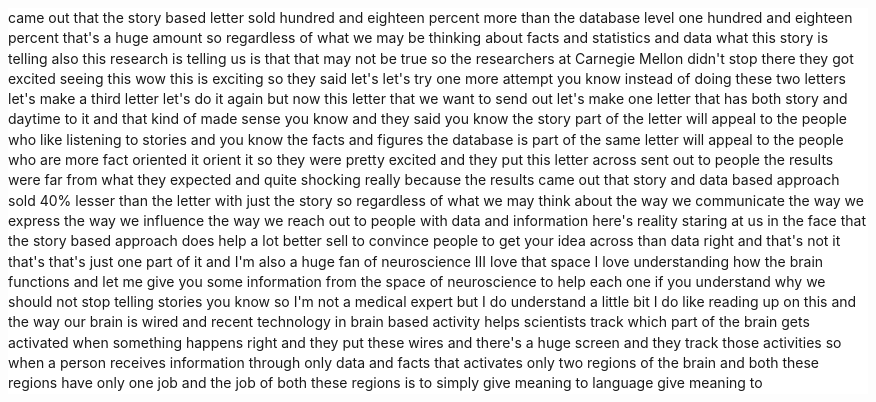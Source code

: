 came out that the story based letter
sold hundred and eighteen percent more
than the database level one hundred and
eighteen percent that&#39;s a huge amount so
regardless of what we may be thinking
about facts and statistics and data what
this story is telling also this research
is telling us is that that may not be
true so the researchers at Carnegie
Mellon didn&#39;t stop there they got
excited seeing this wow this is exciting
so they said let&#39;s let&#39;s try one more
attempt you know instead of doing these
two letters let&#39;s make a third letter
let&#39;s do it again
but now this letter that we want to send
out let&#39;s make one letter that has both
story and daytime to it and that kind of
made sense you know and they said you
know the story part of the letter will
appeal to the people who like listening
to stories and you know the facts and
figures the database is part of the same
letter will appeal to the people who are
more fact oriented it orient it so they
were pretty excited and they put this
letter across sent out to people the
results were far from what they expected
and quite shocking really because the
results came out that
story and data based approach sold 40%
lesser than the letter with just the
story so regardless of what we may think
about the way we communicate the way we
express the way we influence the way we
reach out to people with data and
information
here&#39;s reality staring at us in the face
that the story based approach does help
a lot better sell to convince people to
get your idea across than data right and
that&#39;s not it that&#39;s that&#39;s just one
part of it and I&#39;m also a huge fan of
neuroscience III love that space I love
understanding how the brain functions
and let me give you some information
from the space of neuroscience to help
each one if you understand why we should
not stop telling stories you know so I&#39;m
not a medical expert but I do understand
a little bit I do like reading up on
this and the way our brain is wired and
recent technology in brain based
activity helps scientists track which
part of the brain gets activated when
something happens right and they put
these wires and there&#39;s a huge screen
and they track those activities so when
a person receives information through
only data and facts that activates only
two regions of the brain and both these
regions have only one job and the job of
both these regions is to simply give
meaning to language give meaning to